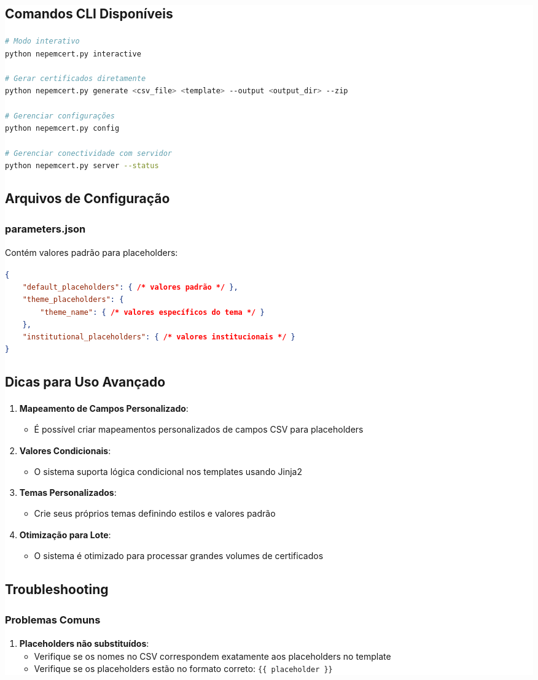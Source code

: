 ## Comandos CLI Disponíveis

```bash
# Modo interativo
python nepemcert.py interactive

# Gerar certificados diretamente
python nepemcert.py generate <csv_file> <template> --output <output_dir> --zip

# Gerenciar configurações
python nepemcert.py config

# Gerenciar conectividade com servidor
python nepemcert.py server --status
```

## Arquivos de Configuração

### parameters.json

Contém valores padrão para placeholders:

```json
{
    "default_placeholders": { /* valores padrão */ },
    "theme_placeholders": { 
        "theme_name": { /* valores específicos do tema */ }
    },
    "institutional_placeholders": { /* valores institucionais */ }
}
```

## Dicas para Uso Avançado

1. **Mapeamento de Campos Personalizado**:
   - É possível criar mapeamentos personalizados de campos CSV para placeholders

2. **Valores Condicionais**:
   - O sistema suporta lógica condicional nos templates usando Jinja2

3. **Temas Personalizados**:
   - Crie seus próprios temas definindo estilos e valores padrão

4. **Otimização para Lote**:
   - O sistema é otimizado para processar grandes volumes de certificados

## Troubleshooting

### Problemas Comuns

1. **Placeholders não substituídos**:
   - Verifique se os nomes no CSV correspondem exatamente aos placeholders no template
   - Verifique se os placeholders estão no formato correto: `{{ placeholder }}`
